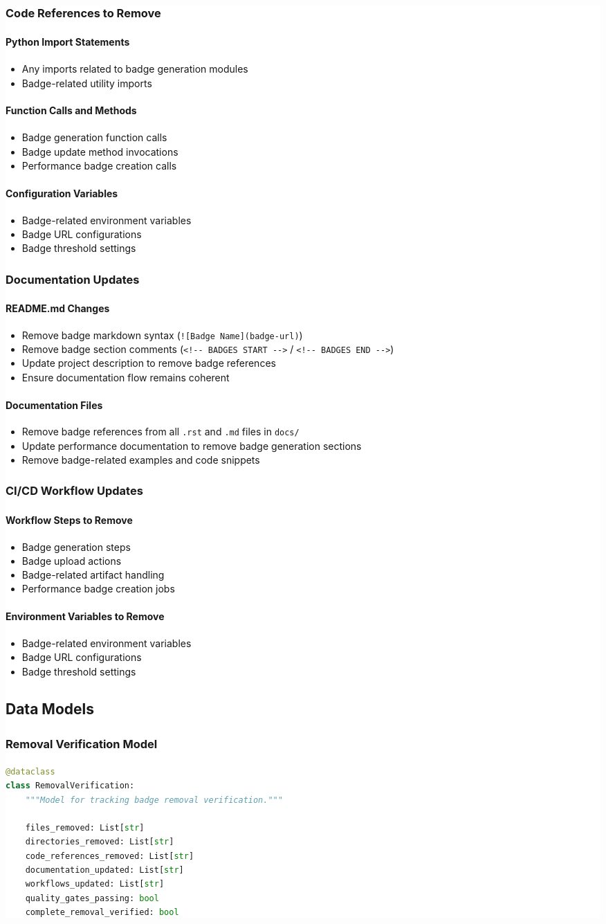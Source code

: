 ### Code References to Remove

#### Python Import Statements
- Any imports related to badge generation modules
- Badge-related utility imports

#### Function Calls and Methods
- Badge generation function calls
- Badge update method invocations
- Performance badge creation calls

#### Configuration Variables
- Badge-related environment variables
- Badge URL configurations
- Badge threshold settings

### Documentation Updates

#### README.md Changes
- Remove badge markdown syntax (`![Badge Name](badge-url)`)
- Remove badge section comments (`<!-- BADGES START -->` / `<!-- BADGES END -->`)
- Update project description to remove badge references
- Ensure documentation flow remains coherent

#### Documentation Files
- Remove badge references from all `.rst` and `.md` files in `docs/`
- Update performance documentation to remove badge generation sections
- Remove badge-related examples and code snippets

### CI/CD Workflow Updates

#### Workflow Steps to Remove
- Badge generation steps
- Badge upload actions
- Badge-related artifact handling
- Performance badge creation jobs

#### Environment Variables to Remove
- Badge-related environment variables
- Badge URL configurations
- Badge threshold settings

## Data Models

### Removal Verification Model

```python
@dataclass
class RemovalVerification:
    """Model for tracking badge removal verification."""
    
    files_removed: List[str]
    directories_removed: List[str]
    code_references_removed: List[str]
    documentation_updated: List[str]
    workflows_updated: List[str]
    quality_gates_passing: bool
    complete_removal_verified: bool
```
